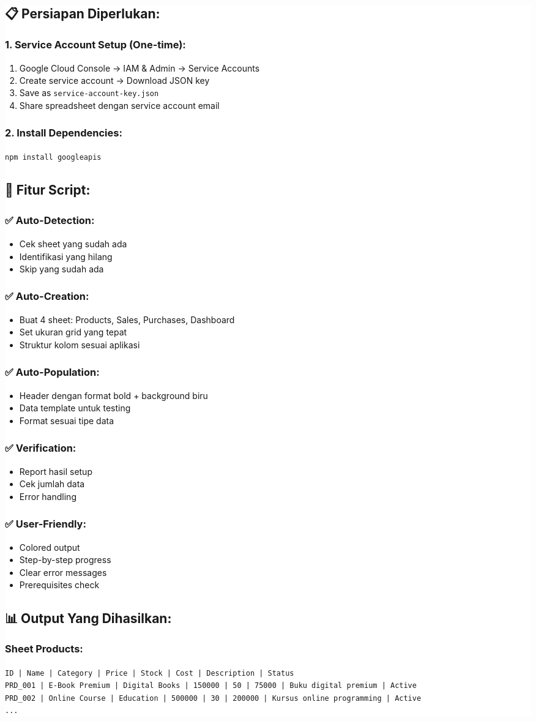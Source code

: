 ## 📋 Persiapan Diperlukan:

### 1. **Service Account Setup** (One-time):
1. Google Cloud Console → IAM & Admin → Service Accounts
2. Create service account → Download JSON key
3. Save as `service-account-key.json`
4. Share spreadsheet dengan service account email

### 2. **Install Dependencies:**
```powershell
npm install googleapis
```

## 🎯 Fitur Script:

### ✅ **Auto-Detection:**
- Cek sheet yang sudah ada
- Identifikasi yang hilang
- Skip yang sudah ada

### ✅ **Auto-Creation:**
- Buat 4 sheet: Products, Sales, Purchases, Dashboard
- Set ukuran grid yang tepat
- Struktur kolom sesuai aplikasi

### ✅ **Auto-Population:**
- Header dengan format bold + background biru
- Data template untuk testing
- Format sesuai tipe data

### ✅ **Verification:**
- Report hasil setup
- Cek jumlah data
- Error handling

### ✅ **User-Friendly:**
- Colored output
- Step-by-step progress
- Clear error messages
- Prerequisites check

## 📊 Output Yang Dihasilkan:

### **Sheet Products:**
```
ID | Name | Category | Price | Stock | Cost | Description | Status
PRD_001 | E-Book Premium | Digital Books | 150000 | 50 | 75000 | Buku digital premium | Active
PRD_002 | Online Course | Education | 500000 | 30 | 200000 | Kursus online programming | Active
...
```
